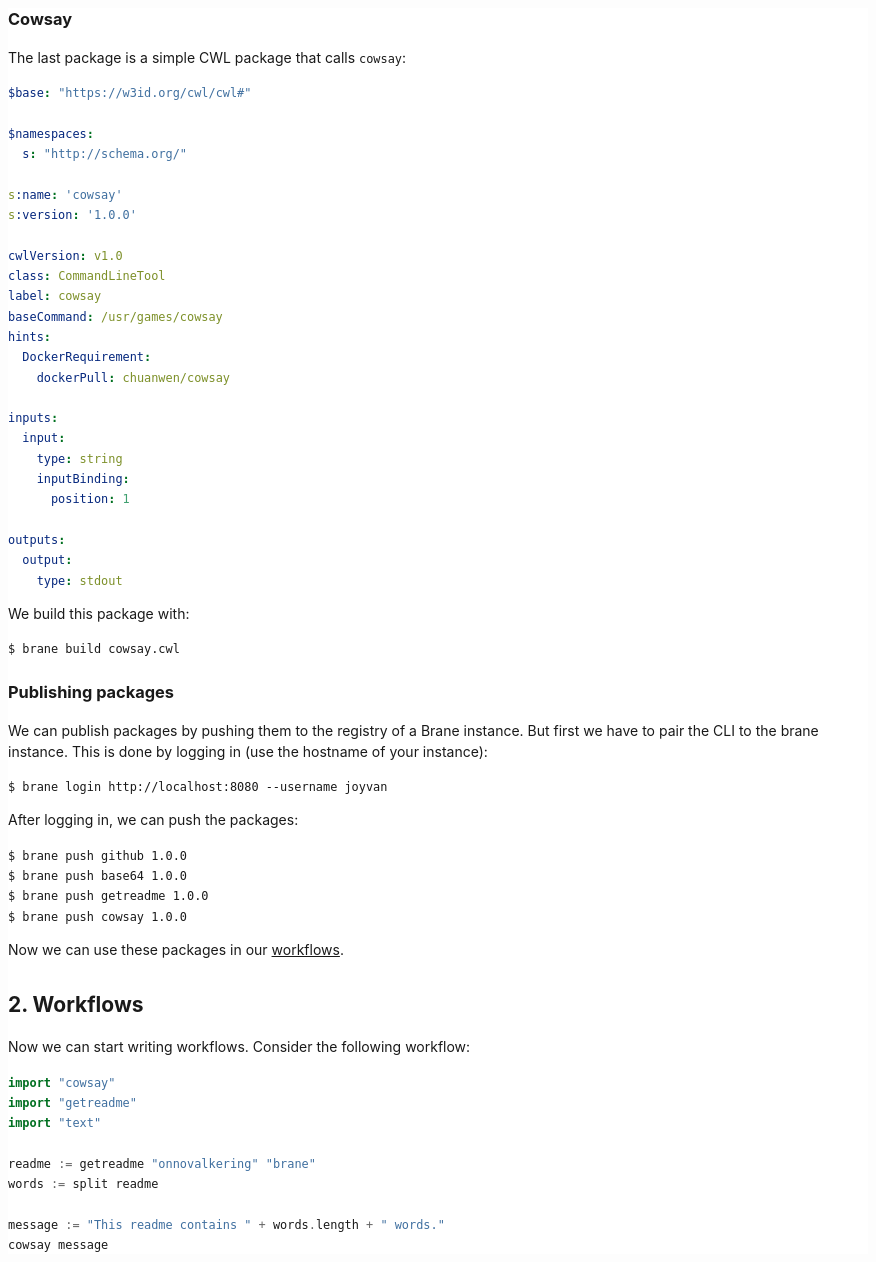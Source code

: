 ### Cowsay
The last package is a simple CWL package that calls `cowsay`:

```yaml
$base: "https://w3id.org/cwl/cwl#"

$namespaces:
  s: "http://schema.org/"

s:name: 'cowsay'
s:version: '1.0.0'

cwlVersion: v1.0
class: CommandLineTool
label: cowsay
baseCommand: /usr/games/cowsay
hints:
  DockerRequirement:
    dockerPull: chuanwen/cowsay

inputs:
  input:
    type: string
    inputBinding:
      position: 1

outputs:
  output:
    type: stdout
```
We build this package with:
```shell
$ brane build cowsay.cwl
```

### Publishing packages
We can publish packages by pushing them to the registry of a Brane instance. But first we have to pair the CLI to the brane instance. This is done by logging in (use the hostname of your instance):
```shell
$ brane login http://localhost:8080 --username joyvan
```

After logging in, we can push the packages:
```shell
$ brane push github 1.0.0
$ brane push base64 1.0.0
$ brane push getreadme 1.0.0
$ brane push cowsay 1.0.0
```
Now we can use these packages in our [workflows](/brane/guide/workflows).

## 2. Workflows
Now we can start writing workflows. Consider the following workflow:
```go
import "cowsay"
import "getreadme"
import "text"

readme := getreadme "onnovalkering" "brane"
words := split readme

message := "This readme contains " + words.length + " words."
cowsay message
```
